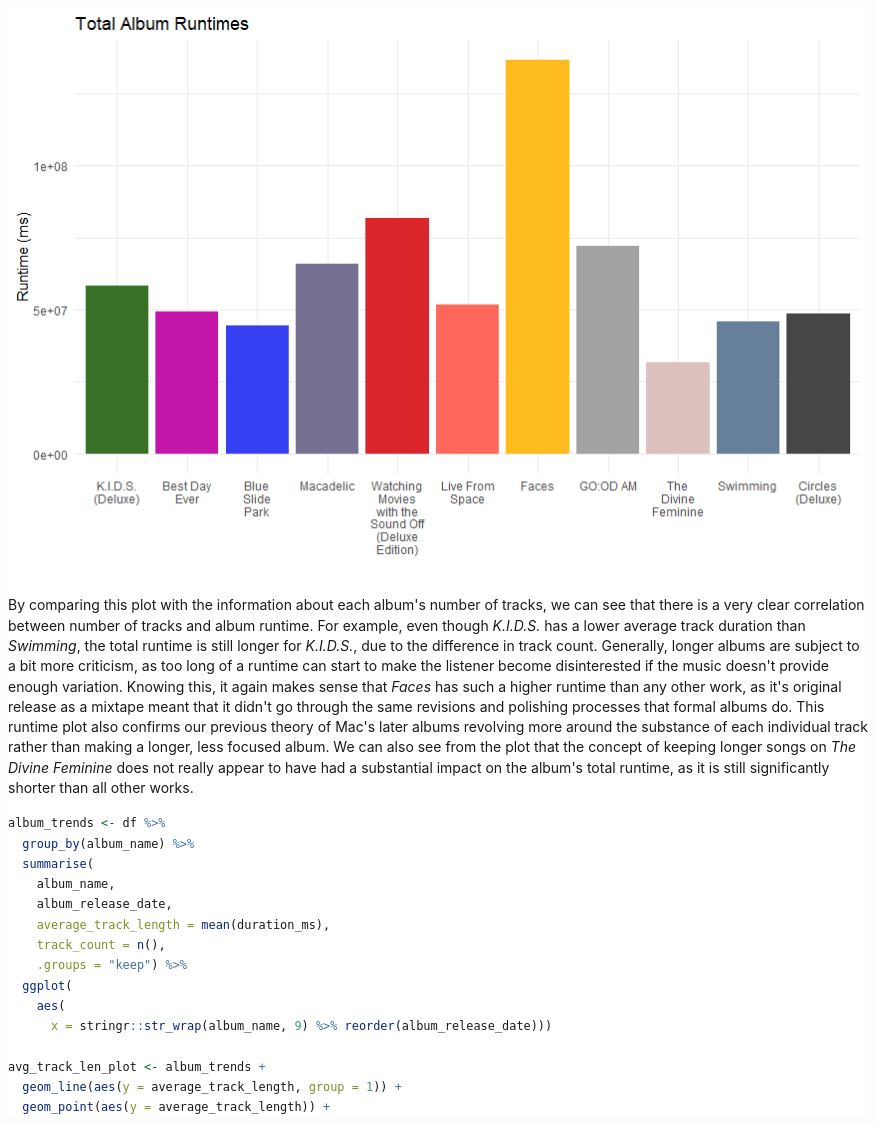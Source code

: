 <img src="mm-eda_files/figure-html/album-runtimes-1.png" style="display: block; margin: auto;" />

By comparing this plot with the information about each album's number of tracks,
we can see that there is a very clear correlation between number of tracks and
album runtime. For example, even though *K.I.D.S.* has a lower average track
duration than *Swimming*, the total runtime is still longer for *K.I.D.S.*, due
to the difference in track count. Generally, longer albums are subject to a bit
more criticism, as too long of a runtime can start to make the listener become
disinterested if the music doesn't provide enough variation. Knowing this, it
again makes sense that *Faces* has such a higher runtime than any other work, as
it's original release as a mixtape meant that it didn't go through the same
revisions and polishing processes that formal albums do. This runtime plot also
confirms our previous theory of Mac's later albums revolving more around the
substance of each individual track rather than making a longer, less focused 
album. We can also see from the plot that the concept of keeping longer songs
on *The Divine Feminine* does not really appear to have had a substantial 
impact on the album's total runtime, as it is still significantly shorter than
all other works.


```r
album_trends <- df %>%
  group_by(album_name) %>%
  summarise(
    album_name,
    album_release_date,
    average_track_length = mean(duration_ms),
    track_count = n(),
    .groups = "keep") %>%
  ggplot(
    aes(
      x = stringr::str_wrap(album_name, 9) %>% reorder(album_release_date)))

avg_track_len_plot <- album_trends +
  geom_line(aes(y = average_track_length, group = 1)) +
  geom_point(aes(y = average_track_length)) +
```